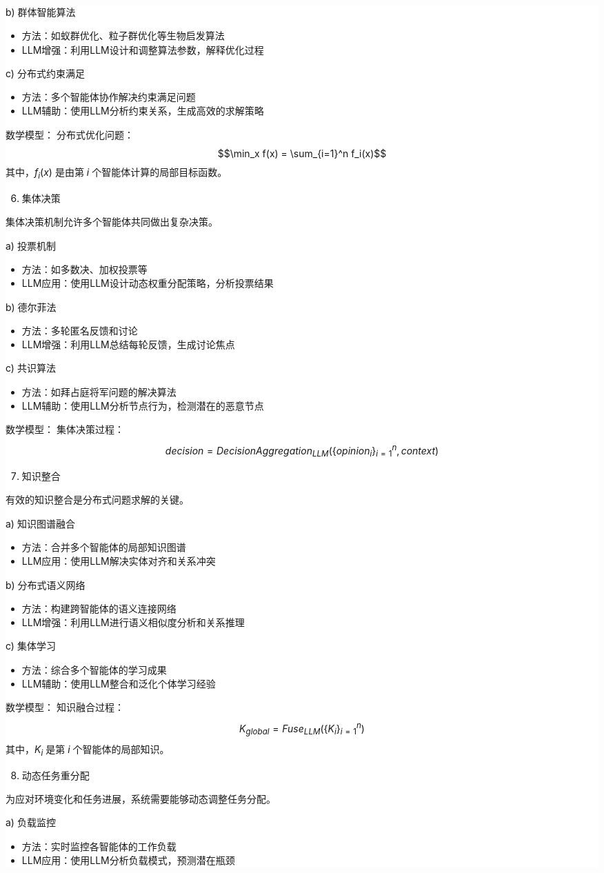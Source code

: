 b) 群体智能算法
- 方法：如蚁群优化、粒子群优化等生物启发算法
- LLM增强：利用LLM设计和调整算法参数，解释优化过程

c) 分布式约束满足
- 方法：多个智能体协作解决约束满足问题
- LLM辅助：使用LLM分析约束关系，生成高效的求解策略

数学模型：
分布式优化问题：
$$\min_x f(x) = \sum_{i=1}^n f_i(x)$$
其中，$f_i(x)$ 是由第 $i$ 个智能体计算的局部目标函数。

6. 集体决策

集体决策机制允许多个智能体共同做出复杂决策。

a) 投票机制
- 方法：如多数决、加权投票等
- LLM应用：使用LLM设计动态权重分配策略，分析投票结果

b) 德尔菲法
- 方法：多轮匿名反馈和讨论
- LLM增强：利用LLM总结每轮反馈，生成讨论焦点

c) 共识算法
- 方法：如拜占庭将军问题的解决算法
- LLM辅助：使用LLM分析节点行为，检测潜在的恶意节点

数学模型：
集体决策过程：
$$decision = DecisionAggregation_{LLM}(\{opinion_i\}_{i=1}^n, context)$$

7. 知识整合

有效的知识整合是分布式问题求解的关键。

a) 知识图谱融合
- 方法：合并多个智能体的局部知识图谱
- LLM应用：使用LLM解决实体对齐和关系冲突

b) 分布式语义网络
- 方法：构建跨智能体的语义连接网络
- LLM增强：利用LLM进行语义相似度分析和关系推理

c) 集体学习
- 方法：综合多个智能体的学习成果
- LLM辅助：使用LLM整合和泛化个体学习经验

数学模型：
知识融合过程：
$$K_{global} = Fuse_{LLM}(\{K_i\}_{i=1}^n)$$
其中，$K_i$ 是第 $i$ 个智能体的局部知识。

8. 动态任务重分配

为应对环境变化和任务进展，系统需要能够动态调整任务分配。

a) 负载监控
- 方法：实时监控各智能体的工作负载
- LLM应用：使用LLM分析负载模式，预测潜在瓶颈
